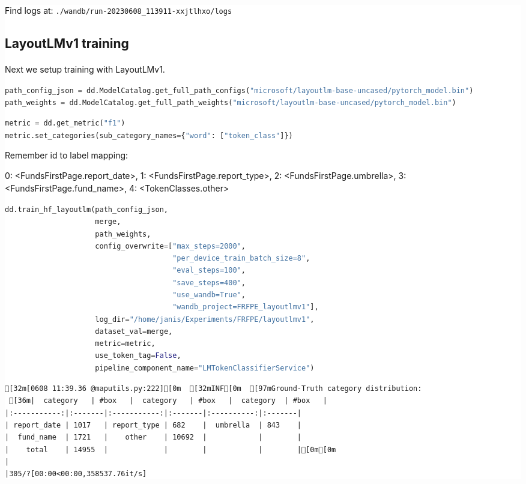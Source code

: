

Find logs at: <code>./wandb/run-20230608_113911-xxjtlhxo/logs</code>


## LayoutLMv1 training

Next we setup training with LayoutLMv1.


```python
path_config_json = dd.ModelCatalog.get_full_path_configs("microsoft/layoutlm-base-uncased/pytorch_model.bin")
path_weights = dd.ModelCatalog.get_full_path_weights("microsoft/layoutlm-base-uncased/pytorch_model.bin")
```


```python
metric = dd.get_metric("f1")
metric.set_categories(sub_category_names={"word": ["token_class"]})
```

Remember id to label mapping:

0: <FundsFirstPage.report_date>,
1: <FundsFirstPage.report_type>,
2: <FundsFirstPage.umbrella>,
3: <FundsFirstPage.fund_name>,
4: <TokenClasses.other>


```python
dd.train_hf_layoutlm(path_config_json,
                     merge,
                     path_weights,
                     config_overwrite=["max_steps=2000",
                                       "per_device_train_batch_size=8",
                                       "eval_steps=100",
                                       "save_steps=400",
                                       "use_wandb=True",
                                       "wandb_project=FRFPE_layoutlmv1"],
                     log_dir="/home/janis/Experiments/FRFPE/layoutlmv1",
                     dataset_val=merge,
                     metric=metric,
                     use_token_tag=False,
                     pipeline_component_name="LMTokenClassifierService")
```

    [32m[0608 11:39.36 @maputils.py:222][0m  [32mINF[0m  [97mGround-Truth category distribution:
     [36m|  category   | #box   |  category   | #box   |  category  | #box   |
    |:-----------:|:-------|:-----------:|:-------|:----------:|:-------|
    | report_date | 1017   | report_type | 682    |  umbrella  | 843    |
    |  fund_name  | 1721   |    other    | 10692  |            |        |
    |    total    | 14955  |             |        |            |        |[0m[0m
    |                                                                                                                                                                                             |305/?[00:00<00:00,358537.76it/s]
